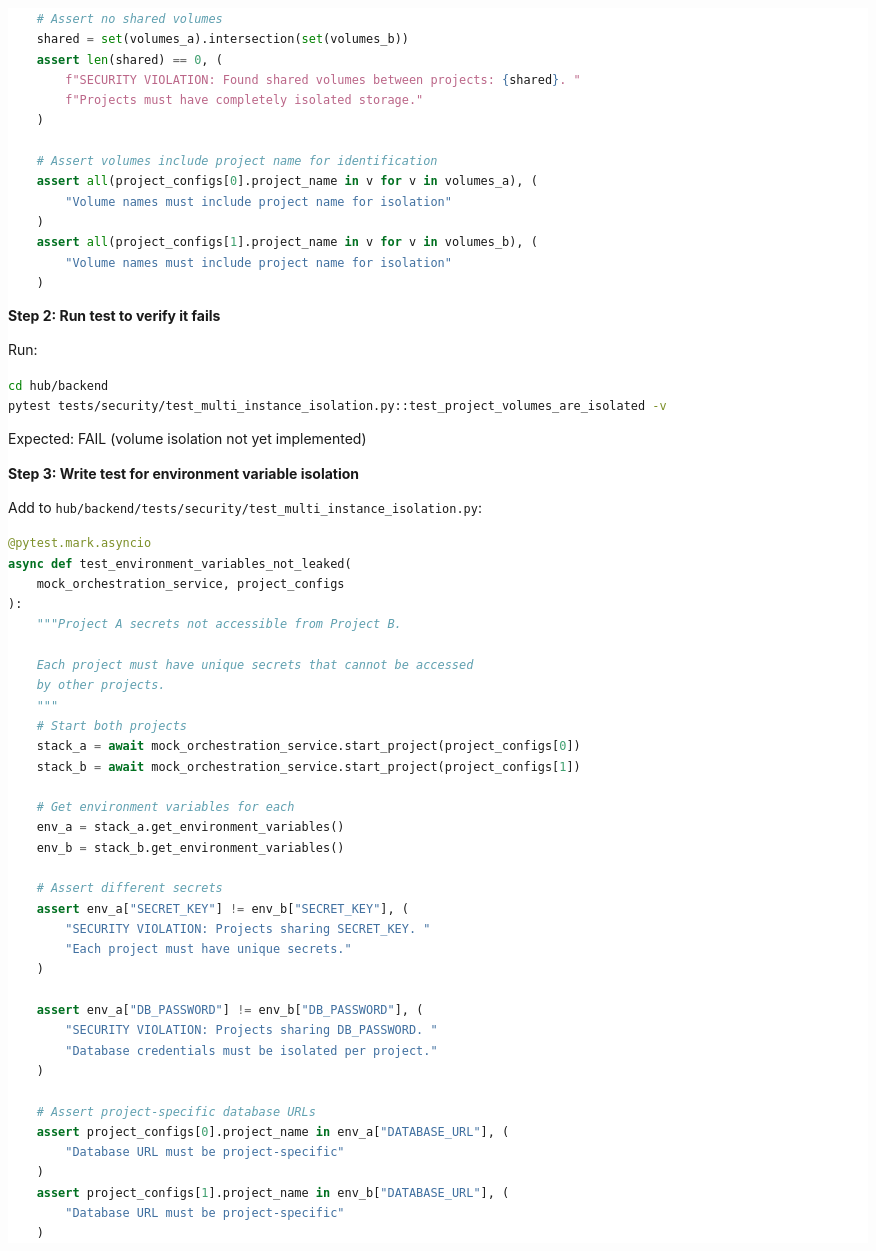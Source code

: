 ```python
    # Assert no shared volumes
    shared = set(volumes_a).intersection(set(volumes_b))
    assert len(shared) == 0, (
        f"SECURITY VIOLATION: Found shared volumes between projects: {shared}. "
        f"Projects must have completely isolated storage."
    )

    # Assert volumes include project name for identification
    assert all(project_configs[0].project_name in v for v in volumes_a), (
        "Volume names must include project name for isolation"
    )
    assert all(project_configs[1].project_name in v for v in volumes_b), (
        "Volume names must include project name for isolation"
    )
```

**Step 2: Run test to verify it fails**

Run:
```bash
cd hub/backend
pytest tests/security/test_multi_instance_isolation.py::test_project_volumes_are_isolated -v
```

Expected: FAIL (volume isolation not yet implemented)

**Step 3: Write test for environment variable isolation**

Add to `hub/backend/tests/security/test_multi_instance_isolation.py`:

```python
@pytest.mark.asyncio
async def test_environment_variables_not_leaked(
    mock_orchestration_service, project_configs
):
    """Project A secrets not accessible from Project B.

    Each project must have unique secrets that cannot be accessed
    by other projects.
    """
    # Start both projects
    stack_a = await mock_orchestration_service.start_project(project_configs[0])
    stack_b = await mock_orchestration_service.start_project(project_configs[1])

    # Get environment variables for each
    env_a = stack_a.get_environment_variables()
    env_b = stack_b.get_environment_variables()

    # Assert different secrets
    assert env_a["SECRET_KEY"] != env_b["SECRET_KEY"], (
        "SECURITY VIOLATION: Projects sharing SECRET_KEY. "
        "Each project must have unique secrets."
    )

    assert env_a["DB_PASSWORD"] != env_b["DB_PASSWORD"], (
        "SECURITY VIOLATION: Projects sharing DB_PASSWORD. "
        "Database credentials must be isolated per project."
    )

    # Assert project-specific database URLs
    assert project_configs[0].project_name in env_a["DATABASE_URL"], (
        "Database URL must be project-specific"
    )
    assert project_configs[1].project_name in env_b["DATABASE_URL"], (
        "Database URL must be project-specific"
    )
```